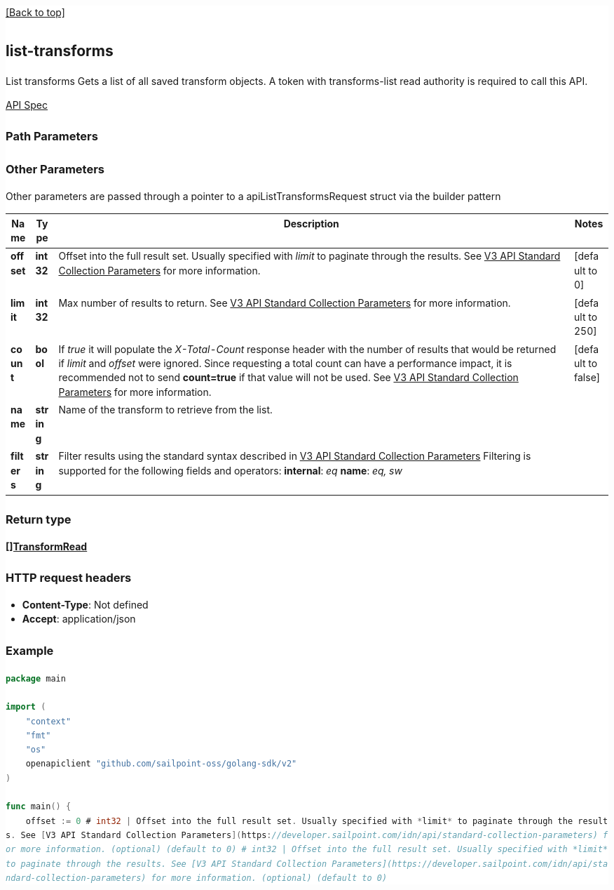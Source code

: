 [[Back to top]](#)

## list-transforms
List transforms
Gets a list of all saved transform objects.
A token with transforms-list read authority is required to call this API.

[API Spec](https://developer.sailpoint.com/docs/api/beta/list-transforms)

### Path Parameters



### Other Parameters

Other parameters are passed through a pointer to a apiListTransformsRequest struct via the builder pattern


Name | Type | Description  | Notes
------------- | ------------- | ------------- | -------------
 **offset** | **int32** | Offset into the full result set. Usually specified with *limit* to paginate through the results. See [V3 API Standard Collection Parameters](https://developer.sailpoint.com/idn/api/standard-collection-parameters) for more information. | [default to 0]
 **limit** | **int32** | Max number of results to return. See [V3 API Standard Collection Parameters](https://developer.sailpoint.com/idn/api/standard-collection-parameters) for more information. | [default to 250]
 **count** | **bool** | If *true* it will populate the *X-Total-Count* response header with the number of results that would be returned if *limit* and *offset* were ignored.  Since requesting a total count can have a performance impact, it is recommended not to send **count&#x3D;true** if that value will not be used.  See [V3 API Standard Collection Parameters](https://developer.sailpoint.com/idn/api/standard-collection-parameters) for more information. | [default to false]
 **name** | **string** | Name of the transform to retrieve from the list. | 
 **filters** | **string** | Filter results using the standard syntax described in [V3 API Standard Collection Parameters](https://developer.sailpoint.com/idn/api/standard-collection-parameters#filtering-results)  Filtering is supported for the following fields and operators:  **internal**: *eq*  **name**: *eq, sw* | 

### Return type

[**[]TransformRead**](../models/transform-read)

### HTTP request headers

- **Content-Type**: Not defined
- **Accept**: application/json

### Example

```go
package main

import (
	"context"
	"fmt"
	"os"
	openapiclient "github.com/sailpoint-oss/golang-sdk/v2"
)

func main() {
    offset := 0 # int32 | Offset into the full result set. Usually specified with *limit* to paginate through the results. See [V3 API Standard Collection Parameters](https://developer.sailpoint.com/idn/api/standard-collection-parameters) for more information. (optional) (default to 0) # int32 | Offset into the full result set. Usually specified with *limit* to paginate through the results. See [V3 API Standard Collection Parameters](https://developer.sailpoint.com/idn/api/standard-collection-parameters) for more information. (optional) (default to 0)
```